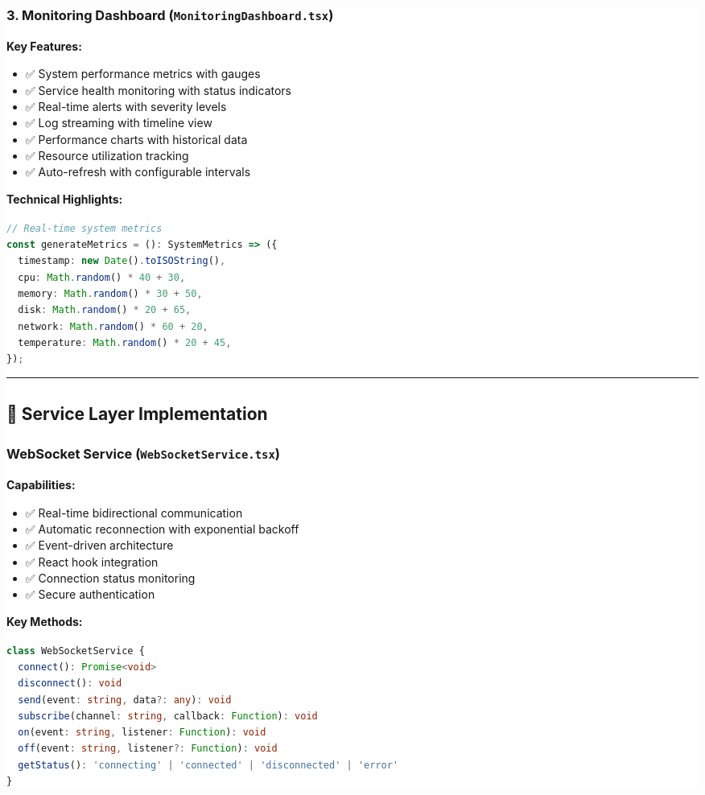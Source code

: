 ```typescript
```

### **3. Monitoring Dashboard** (`MonitoringDashboard.tsx`)

**Key Features:**
- ✅ System performance metrics with gauges
- ✅ Service health monitoring with status indicators
- ✅ Real-time alerts with severity levels
- ✅ Log streaming with timeline view
- ✅ Performance charts with historical data
- ✅ Resource utilization tracking
- ✅ Auto-refresh with configurable intervals

**Technical Highlights:**
```typescript
// Real-time system metrics
const generateMetrics = (): SystemMetrics => ({
  timestamp: new Date().toISOString(),
  cpu: Math.random() * 40 + 30,
  memory: Math.random() * 30 + 50,
  disk: Math.random() * 20 + 65,
  network: Math.random() * 60 + 20,
  temperature: Math.random() * 20 + 45,
});
```

---

## 🔌 Service Layer Implementation

### **WebSocket Service** (`WebSocketService.tsx`)

**Capabilities:**
- ✅ Real-time bidirectional communication
- ✅ Automatic reconnection with exponential backoff
- ✅ Event-driven architecture
- ✅ React hook integration
- ✅ Connection status monitoring
- ✅ Secure authentication

**Key Methods:**
```typescript
class WebSocketService {
  connect(): Promise<void>
  disconnect(): void
  send(event: string, data?: any): void
  subscribe(channel: string, callback: Function): void
  on(event: string, listener: Function): void
  off(event: string, listener?: Function): void
  getStatus(): 'connecting' | 'connected' | 'disconnected' | 'error'
}
```
